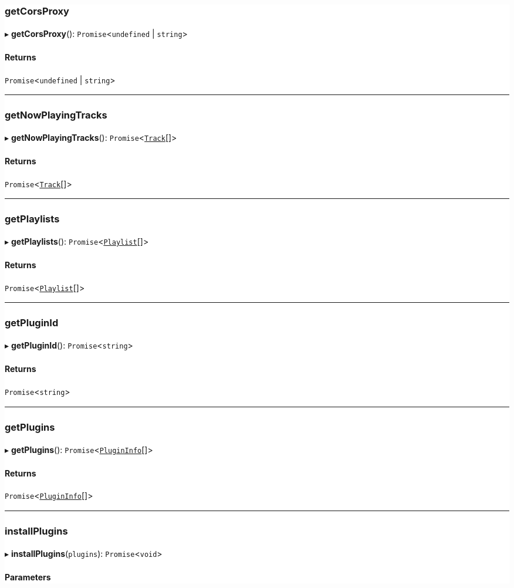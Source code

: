 ### getCorsProxy

▸ **getCorsProxy**(): `Promise`<`undefined` \| `string`\>

#### Returns

`Promise`<`undefined` \| `string`\>

___

### getNowPlayingTracks

▸ **getNowPlayingTracks**(): `Promise`<[`Track`](Track.md)[]\>

#### Returns

`Promise`<[`Track`](Track.md)[]\>

___

### getPlaylists

▸ **getPlaylists**(): `Promise`<[`Playlist`](Playlist.md)[]\>

#### Returns

`Promise`<[`Playlist`](Playlist.md)[]\>

___

### getPluginId

▸ **getPluginId**(): `Promise`<`string`\>

#### Returns

`Promise`<`string`\>

___

### getPlugins

▸ **getPlugins**(): `Promise`<[`PluginInfo`](PluginInfo.md)[]\>

#### Returns

`Promise`<[`PluginInfo`](PluginInfo.md)[]\>

___

### installPlugins

▸ **installPlugins**(`plugins`): `Promise`<`void`\>

#### Parameters
